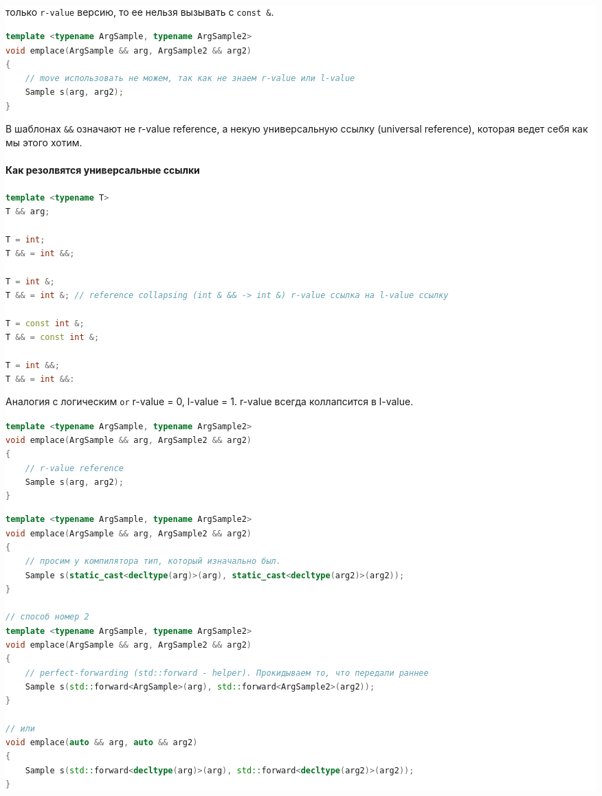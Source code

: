 только `r-value` версию, то ее нельзя вызывать с `const &`.

```c++
template <typename ArgSample, typename ArgSample2>
void emplace(ArgSample && arg, ArgSample2 && arg2)
{
    // move использовать не можем, так как не знаем r-value или l-value
    Sample s(arg, arg2);
}
```
В шаблонах `&&` означают не r-value reference, а некую универсальную ссылку (universal reference), 
которая ведет себя как мы этого хотим. 

#### Как резолвятся универсальные ссылки
```c++
template <typename T>
T && arg;
 
T = int;
T && = int &&;

T = int &;
T && = int &; // reference collapsing (int & && -> int &) r-value ссылка на l-value ссылку

T = const int &;
T && = const int &;

T = int &&;
T && = int &&:
```
Аналогия с логическим `or` r-value = 0, l-value = 1. r-value всегда коллапсится в l-value.

```c++
template <typename ArgSample, typename ArgSample2>
void emplace(ArgSample && arg, ArgSample2 && arg2)
{
    // r-value reference
    Sample s(arg, arg2);
}
```

```c++
template <typename ArgSample, typename ArgSample2>
void emplace(ArgSample && arg, ArgSample2 && arg2)
{
    // просим у компилятора тип, который изначально был.
    Sample s(static_cast<decltype(arg)>(arg), static_cast<decltype(arg2)>(arg2));
}

// способ номер 2
template <typename ArgSample, typename ArgSample2>
void emplace(ArgSample && arg, ArgSample2 && arg2)
{
    // perfect-forwarding (std::forward - helper). Прокидываем то, что передали раннее
    Sample s(std::forward<ArgSample>(arg), std::forward<ArgSample2>(arg2));
}

// или
void emplace(auto && arg, auto && arg2)
{
    Sample s(std::forward<decltype(arg)>(arg), std::forward<decltype(arg2)>(arg2));
}
```
